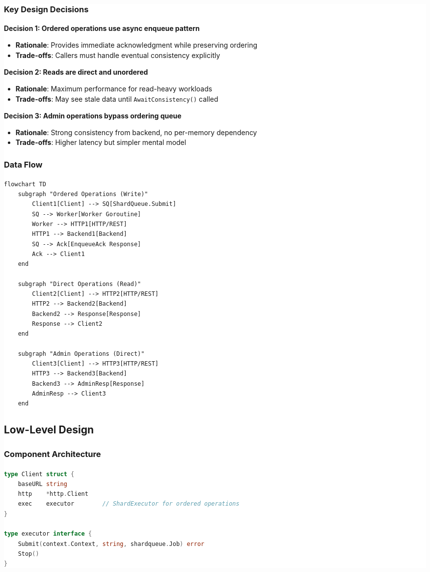 ### Key Design Decisions

**Decision 1: Ordered operations use async enqueue pattern**
- **Rationale**: Provides immediate acknowledgment while preserving ordering
- **Trade-offs**: Callers must handle eventual consistency explicitly

**Decision 2: Reads are direct and unordered**
- **Rationale**: Maximum performance for read-heavy workloads
- **Trade-offs**: May see stale data until `AwaitConsistency()` called

**Decision 3: Admin operations bypass ordering queue**
- **Rationale**: Strong consistency from backend, no per-memory dependency
- **Trade-offs**: Higher latency but simpler mental model

### Data Flow

```mermaid
flowchart TD
    subgraph "Ordered Operations (Write)"
        Client1[Client] --> SQ[ShardQueue.Submit]
        SQ --> Worker[Worker Goroutine]
        Worker --> HTTP1[HTTP/REST]
        HTTP1 --> Backend1[Backend]
        SQ --> Ack[EnqueueAck Response]
        Ack --> Client1
    end

    subgraph "Direct Operations (Read)"
        Client2[Client] --> HTTP2[HTTP/REST]
        HTTP2 --> Backend2[Backend]
        Backend2 --> Response[Response]
        Response --> Client2
    end

    subgraph "Admin Operations (Direct)"
        Client3[Client] --> HTTP3[HTTP/REST]
        HTTP3 --> Backend3[Backend]
        Backend3 --> AdminResp[Response]
        AdminResp --> Client3
    end
```

## Low-Level Design

### Component Architecture

```go
type Client struct {
    baseURL string
    http    *http.Client
    exec    executor        // ShardExecutor for ordered operations
}

type executor interface {
    Submit(context.Context, string, shardqueue.Job) error
    Stop()
}
```
